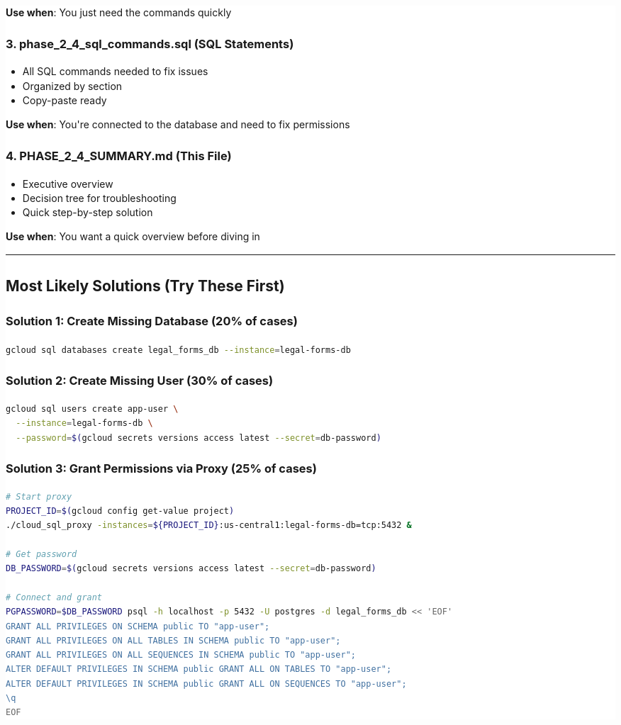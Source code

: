    **Use when**: You just need the commands quickly

### 3. **phase_2_4_sql_commands.sql** (SQL Statements)
   - All SQL commands needed to fix issues
   - Organized by section
   - Copy-paste ready

   **Use when**: You're connected to the database and need to fix permissions

### 4. **PHASE_2_4_SUMMARY.md** (This File)
   - Executive overview
   - Decision tree for troubleshooting
   - Quick step-by-step solution

   **Use when**: You want a quick overview before diving in

---

## Most Likely Solutions (Try These First)

### Solution 1: Create Missing Database (20% of cases)

```bash
gcloud sql databases create legal_forms_db --instance=legal-forms-db
```

### Solution 2: Create Missing User (30% of cases)

```bash
gcloud sql users create app-user \
  --instance=legal-forms-db \
  --password=$(gcloud secrets versions access latest --secret=db-password)
```

### Solution 3: Grant Permissions via Proxy (25% of cases)

```bash
# Start proxy
PROJECT_ID=$(gcloud config get-value project)
./cloud_sql_proxy -instances=${PROJECT_ID}:us-central1:legal-forms-db=tcp:5432 &

# Get password
DB_PASSWORD=$(gcloud secrets versions access latest --secret=db-password)

# Connect and grant
PGPASSWORD=$DB_PASSWORD psql -h localhost -p 5432 -U postgres -d legal_forms_db << 'EOF'
GRANT ALL PRIVILEGES ON SCHEMA public TO "app-user";
GRANT ALL PRIVILEGES ON ALL TABLES IN SCHEMA public TO "app-user";
GRANT ALL PRIVILEGES ON ALL SEQUENCES IN SCHEMA public TO "app-user";
ALTER DEFAULT PRIVILEGES IN SCHEMA public GRANT ALL ON TABLES TO "app-user";
ALTER DEFAULT PRIVILEGES IN SCHEMA public GRANT ALL ON SEQUENCES TO "app-user";
\q
EOF
```
